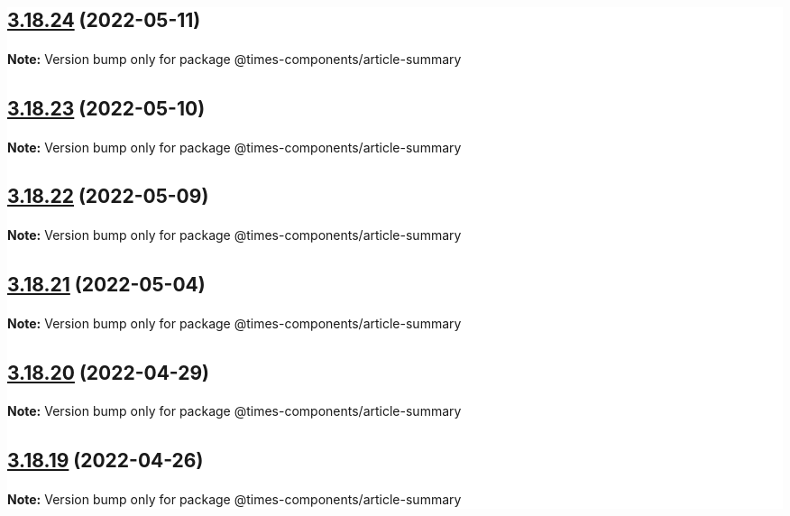 

## [3.18.24](https://github.com/newsuk/times-components/compare/@times-components/article-summary@3.18.23...@times-components/article-summary@3.18.24) (2022-05-11)

**Note:** Version bump only for package @times-components/article-summary





## [3.18.23](https://github.com/newsuk/times-components/compare/@times-components/article-summary@3.18.22...@times-components/article-summary@3.18.23) (2022-05-10)

**Note:** Version bump only for package @times-components/article-summary





## [3.18.22](https://github.com/newsuk/times-components/compare/@times-components/article-summary@3.18.21...@times-components/article-summary@3.18.22) (2022-05-09)

**Note:** Version bump only for package @times-components/article-summary





## [3.18.21](https://github.com/newsuk/times-components/compare/@times-components/article-summary@3.18.20...@times-components/article-summary@3.18.21) (2022-05-04)

**Note:** Version bump only for package @times-components/article-summary





## [3.18.20](https://github.com/newsuk/times-components/compare/@times-components/article-summary@3.18.19...@times-components/article-summary@3.18.20) (2022-04-29)

**Note:** Version bump only for package @times-components/article-summary





## [3.18.19](https://github.com/newsuk/times-components/compare/@times-components/article-summary@3.18.18...@times-components/article-summary@3.18.19) (2022-04-26)

**Note:** Version bump only for package @times-components/article-summary



